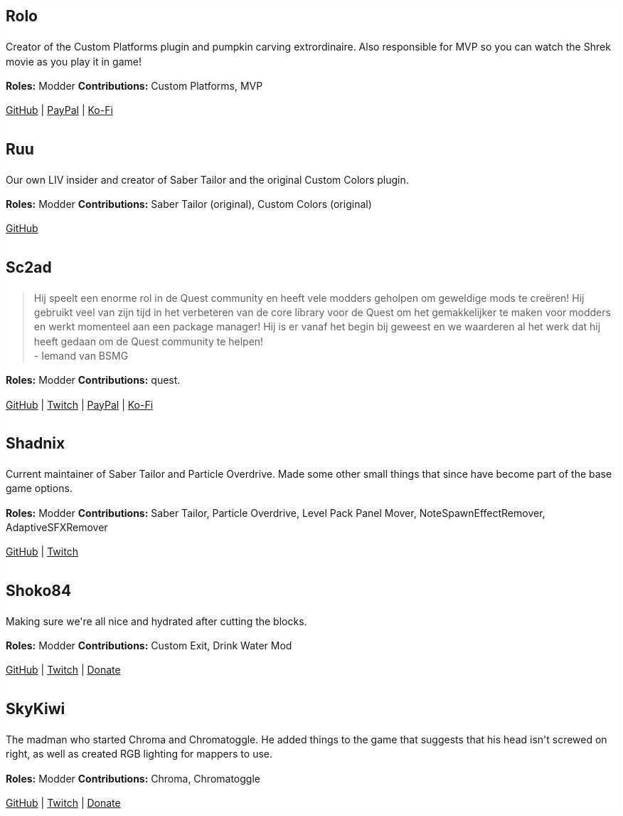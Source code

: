 ## Rolo
Creator of the Custom Platforms plugin and pumpkin carving extrordinaire. Also responsible for MVP so you can watch the Shrek movie as you play it in game!

**Roles:** Modder **Contributions:** Custom Platforms, MVP

[GitHub](https://github.com/rolopogo) | [PayPal](https://www.paypal.me/RobynLovett) | [Ko-Fi](http://ko-fi.com/robynlovett)

## Ruu
Our own LIV insider and creator of Saber Tailor and the original Custom Colors plugin.

**Roles:** Modder **Contributions:** Saber Tailor (original), Custom Colors (original)

[GitHub](https://github.com/SteffanDonal)

## Sc2ad
> Hij speelt een enorme rol in de Quest community en heeft vele modders geholpen om geweldige mods te creëren! Hij gebruikt veel van zijn tijd in het verbeteren van de core library voor de Quest om het gemakkelijker te maken voor modders en werkt momenteel aan een package manager! Hij is er vanaf het begin bij geweest en we waarderen al het werk dat hij heeft gedaan om de Quest community te helpen! <br/> \- Iemand van BSMG

**Roles:** Modder **Contributions:** quest.

[GitHub](https://github.com/sc2ad) | [Twitch](https://www.twitch.tv/sc2ad) | [PayPal](https://paypal.me/sc2ad) | [Ko-Fi](https://ko-fi.com/sc2ad_support)

## Shadnix
Current maintainer of Saber Tailor and Particle Overdrive. Made some other small things that since have become part of the base game options.

**Roles:** Modder **Contributions:** Saber Tailor, Particle Overdrive, Level Pack Panel Mover, NoteSpawnEffectRemover, AdaptiveSFXRemover

[GitHub](https://github.com/Shadnix-was-taken) | [Twitch](https://www.twitch.tv/shadnix)

## Shoko84
Making sure we're all nice and hydrated after cutting the blocks.

**Roles:** Modder **Contributions:** Custom Exit, Drink Water Mod

[GitHub](https://github.com/Shoko84) | [Twitch](https://www.twitch.tv/shoko84) | [Donate](https://streamlabs.com/shoko84)

## SkyKiwi
The madman who started Chroma and Chromatoggle. He added things to the game that suggests that his head isn't screwed on right, as well as created RGB lighting for mappers to use.

**Roles:** Modder **Contributions:** Chroma, Chromatoggle

[GitHub](https://github.com/BinaryElement) | [Twitch](https://www.twitch.tv/skykiwitv) | [Donate](https://streamelements.com/skykiwitv/tip)
